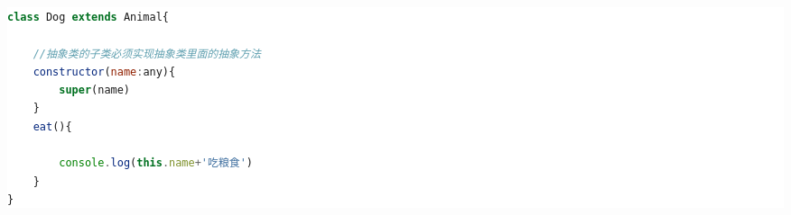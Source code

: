 ```js
class Dog extends Animal{

    //抽象类的子类必须实现抽象类里面的抽象方法
    constructor(name:any){
        super(name)
    }
    eat(){

        console.log(this.name+'吃粮食')
    }
}
```